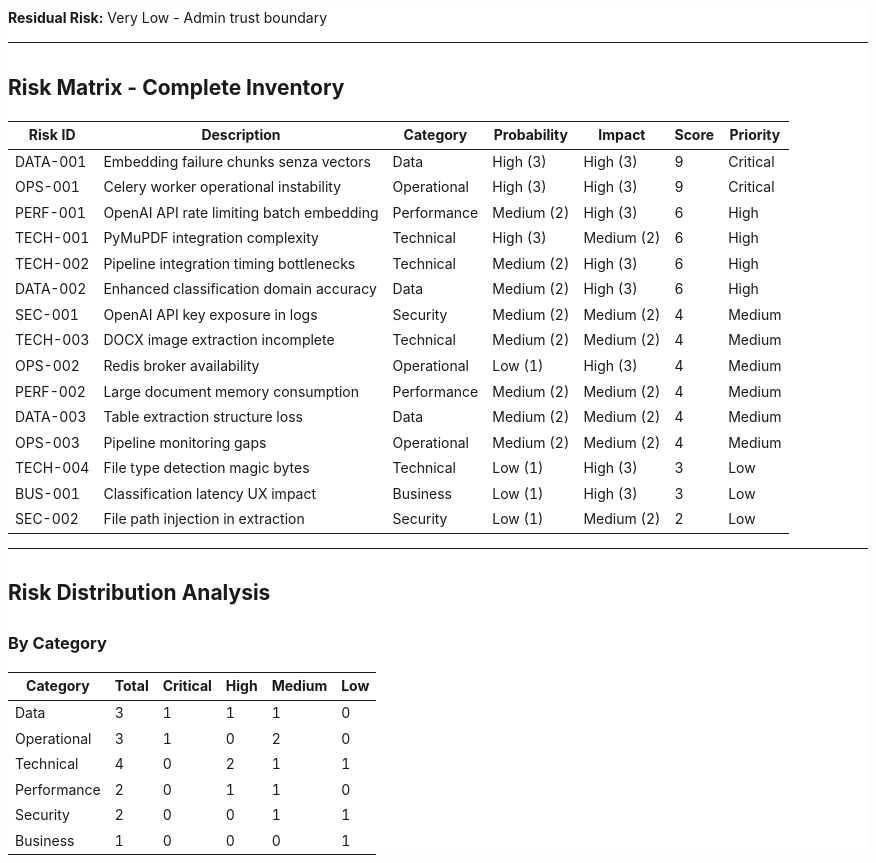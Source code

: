 **Residual Risk:** Very Low - Admin trust boundary

---

## Risk Matrix - Complete Inventory

| Risk ID  | Description                                | Category    | Probability | Impact     | Score | Priority |
|----------|--------------------------------------------|-------------|-------------|------------|-------|----------|
| DATA-001 | Embedding failure chunks senza vectors     | Data        | High (3)    | High (3)   | 9     | Critical |
| OPS-001  | Celery worker operational instability      | Operational | High (3)    | High (3)   | 9     | Critical |
| PERF-001 | OpenAI API rate limiting batch embedding   | Performance | Medium (2)  | High (3)   | 6     | High     |
| TECH-001 | PyMuPDF integration complexity             | Technical   | High (3)    | Medium (2) | 6     | High     |
| TECH-002 | Pipeline integration timing bottlenecks    | Technical   | Medium (2)  | High (3)   | 6     | High     |
| DATA-002 | Enhanced classification domain accuracy    | Data        | Medium (2)  | High (3)   | 6     | High     |
| SEC-001  | OpenAI API key exposure in logs            | Security    | Medium (2)  | Medium (2) | 4     | Medium   |
| TECH-003 | DOCX image extraction incomplete           | Technical   | Medium (2)  | Medium (2) | 4     | Medium   |
| OPS-002  | Redis broker availability                  | Operational | Low (1)     | High (3)   | 4     | Medium   |
| PERF-002 | Large document memory consumption          | Performance | Medium (2)  | Medium (2) | 4     | Medium   |
| DATA-003 | Table extraction structure loss            | Data        | Medium (2)  | Medium (2) | 4     | Medium   |
| OPS-003  | Pipeline monitoring gaps                   | Operational | Medium (2)  | Medium (2) | 4     | Medium   |
| TECH-004 | File type detection magic bytes            | Technical   | Low (1)     | High (3)   | 3     | Low      |
| BUS-001  | Classification latency UX impact           | Business    | Low (1)     | High (3)   | 3     | Low      |
| SEC-002  | File path injection in extraction          | Security    | Low (1)     | Medium (2) | 2     | Low      |

---

## Risk Distribution Analysis

### By Category

| Category    | Total | Critical | High | Medium | Low |
|-------------|-------|----------|------|--------|-----|
| Data        | 3     | 1        | 1    | 1      | 0   |
| Operational | 3     | 1        | 0    | 2      | 0   |
| Technical   | 4     | 0        | 2    | 1      | 1   |
| Performance | 2     | 0        | 1    | 1      | 0   |
| Security    | 2     | 0        | 0    | 1      | 1   |
| Business    | 1     | 0        | 0    | 0      | 1   |
